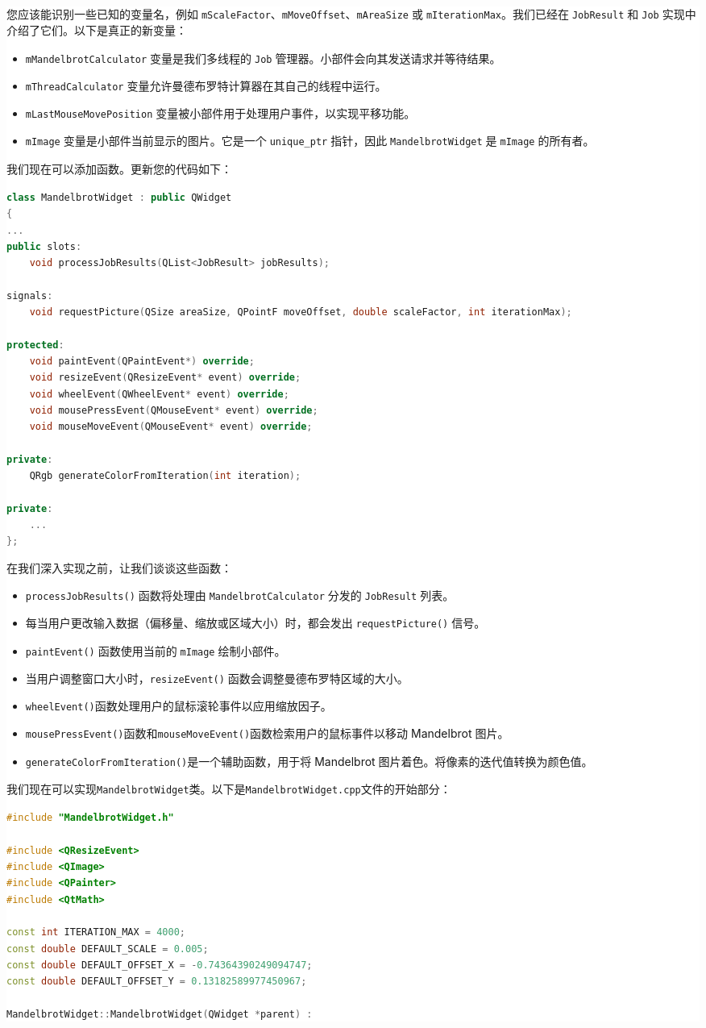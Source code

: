 您应该能识别一些已知的变量名，例如 `mScaleFactor`、`mMoveOffset`、`mAreaSize` 或 `mIterationMax`。我们已经在 `JobResult` 和 `Job` 实现中介绍了它们。以下是真正的新变量：

+   `mMandelbrotCalculator` 变量是我们多线程的 `Job` 管理器。小部件会向其发送请求并等待结果。

+   `mThreadCalculator` 变量允许曼德布罗特计算器在其自己的线程中运行。

+   `mLastMouseMovePosition` 变量被小部件用于处理用户事件，以实现平移功能。

+   `mImage` 变量是小部件当前显示的图片。它是一个 `unique_ptr` 指针，因此 `MandelbrotWidget` 是 `mImage` 的所有者。

我们现在可以添加函数。更新您的代码如下：

```cpp
class MandelbrotWidget : public QWidget 
{ 
... 
public slots: 
    void processJobResults(QList<JobResult> jobResults); 

signals: 
    void requestPicture(QSize areaSize, QPointF moveOffset, double scaleFactor, int iterationMax); 

protected: 
    void paintEvent(QPaintEvent*) override; 
    void resizeEvent(QResizeEvent* event) override; 
    void wheelEvent(QWheelEvent* event) override; 
    void mousePressEvent(QMouseEvent* event) override; 
    void mouseMoveEvent(QMouseEvent* event) override; 

private: 
    QRgb generateColorFromIteration(int iteration); 

private: 
    ... 
}; 

```

在我们深入实现之前，让我们谈谈这些函数：

+   `processJobResults()` 函数将处理由 `MandelbrotCalculator` 分发的 `JobResult` 列表。

+   每当用户更改输入数据（偏移量、缩放或区域大小）时，都会发出 `requestPicture()` 信号。

+   `paintEvent()` 函数使用当前的 `mImage` 绘制小部件。

+   当用户调整窗口大小时，`resizeEvent()` 函数会调整曼德布罗特区域的大小。

+   `wheelEvent()`函数处理用户的鼠标滚轮事件以应用缩放因子。

+   `mousePressEvent()`函数和`mouseMoveEvent()`函数检索用户的鼠标事件以移动 Mandelbrot 图片。

+   `generateColorFromIteration()`是一个辅助函数，用于将 Mandelbrot 图片着色。将像素的迭代值转换为颜色值。

我们现在可以实现`MandelbrotWidget`类。以下是`MandelbrotWidget.cpp`文件的开始部分：

```cpp
#include "MandelbrotWidget.h" 

#include <QResizeEvent> 
#include <QImage> 
#include <QPainter> 
#include <QtMath> 

const int ITERATION_MAX = 4000; 
const double DEFAULT_SCALE = 0.005; 
const double DEFAULT_OFFSET_X = -0.74364390249094747; 
const double DEFAULT_OFFSET_Y = 0.13182589977450967; 

MandelbrotWidget::MandelbrotWidget(QWidget *parent) : 
```